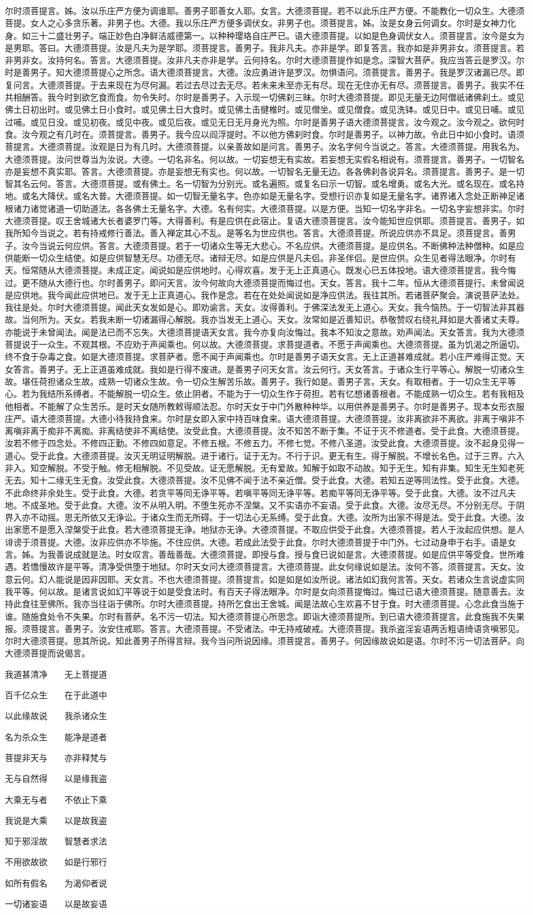 尔时须菩提言。姊。汝以乐庄严方便为调谁耶。善男子耶善女人耶。女言。大德须菩提。若不以此乐庄严方便。不能教化一切众生。大德须菩提。女人之心多贪乐著。非男子也。大德。我以乐庄严方便多调伏女。非男子也。须菩提言。姊。汝是女身云何调女。尔时是女神力化身。如三十二盛壮男子。端正妙色白净鲜洁威德第一。以种种璎珞自庄严已。语大德须菩提。以如是色身调伏女人。须菩提言。汝今是女为是男耶。答曰。大德须菩提。汝是凡夫为是学耶。须菩提言。善男子。我非凡夫。亦非是学。即复答言。我亦如是非男非女。须菩提言。若非男非女。汝持何名。答言。大德须菩提。汝非凡夫亦非是学。云何持名。尔时大德须菩提作如是念。深智大菩萨。我应当答云是罗汉。尔时是善男子。知大德须菩提心之所念。语大德须菩提言。大德。汝应勇进许是罗汉。勿惧语问。须菩提言。善男子。我是罗汉诸漏已尽。即复问言。大德须菩提。于去来现在为尽何漏。若过去尽过去无尽。若未来未至亦无有尽。现在无住亦无有尽。须菩提言。善男子。我实不任共相酬答。我今时到欲乞食而食。勿令失时。尔时是善男子。入示现一切佛刹三昧。尔时大德须菩提。即见无量无边阿僧祇诸佛刹土。或见佛土日初出时。或见佛土日小食时。或见佛土日大食时。或见佛土击揵椎时。或见僧坐。或见僧食。或见洗钵。或见日中。或见日哺。或见过哺。或见日没。或见初夜。或见中夜。或见后夜。或见无日无月身光为照。尔时是善男子语大德须菩提言。汝今观之。汝今观之。欲何时食。汝今观之有几时在。须菩提言。善男子。我今应以阎浮提时。不以他方佛刹时食。尔时是善男子。以神力故。令此日中如小食时。语须菩提言。大德须菩提。汝观是日为有几时。大德须菩提。以亲善故如是问言。善男子。汝名字何今当说之。答言。大德须菩提。用我名为。大德须菩提。汝问世尊当为汝说。大德。一切名非名。何以故。一切妄想无有实故。若妄想无实假名相说有。须菩提言。善男子。一切智名亦是妄想不真实耶。答言。大德须菩提。亦是妄想无有实也。何以故。一切智名无量无边。各各佛刹各说异名。须菩提言。善男子。是一切智其名云何。答言。大德须菩提。或有佛土。名一切智为分别光。或名遍照。或复名曰示一切智。或名增勇。或名大光。或名现在。或名持地。或名大降伏。或名大普。大德须菩提。如一切智无量名字。色亦如是无量名字。受想行识亦复如是无量名字。诸界诸入念处正断神足诸根诸力诸觉诸道一切助道法。各各佛土无量名字。大德。名有何实。大德须菩提。以是方便。当知一切名字非名。一切名字妄想非实。尔时大德须菩提。叹王舍城诸大长者婆罗门等。大得善利。有是应供在此宿止。复语大德须菩提言。汝今能知世应供耶。须菩提言。善男子。如我所知今当说之。若有持戒修行善法。善入禅定其心不乱。是等名为世应供也。答言。大德须菩提。所说应供亦不具足。须菩提言。善男子。汝今当说云何应供。答言。大德须菩提。若于一切诸众生等无大悲心。不名应供。大德须菩提。是应供名。不断佛种法种僧种。如是应供能断一切众生结使。如是应供智慧无尽。功德无尽。诸辩无尽。如是应供是凡夫侣。非圣伴侣。是世应供。众生见者得法眼净。尔时有天。恒常随从大德须菩提。未成正定。闻说如是应供地时。心得欢喜。发于无上正真道心。既发心已五体投地。语大德须菩提言。我今悔过。更不随从大德行也。尔时善男子。即问天言。汝今何故向大德须菩提而悔过也。天女。答言。我十二年。恒从大德须菩提行。未曾闻说是应供地。我今闻此应供地已。发于无上正真道心。我作是念。若在在处处闻说如是净应供法。我往其所。若诸菩萨聚会。演说菩萨法处。我往是处。尔时大德须菩提。闻此天女发如是心。即劝谕言。天女。汝得善利。于佛深法发无上道心。天女。我今恼热。于一切智法非其器故。当何所为。天女。若我未断一切诸漏得心解脱。我亦当发无上道心。天女。汝常如是近善知识。恭敬赞叹右绕礼拜如是大善诸丈夫尊。亦能说于未曾闻法。闻是法已而不忘失。大德须菩提语天女言。我今亦复向汝悔过。我本不知汝之意故。劝声闻法。天女答言。我为大德须菩提说于一众生。不观其根。不应劝于声闻乘也。何以故。大德须菩提。求菩提道者。不愿于声闻乘也。大德须菩提。虽为饥渴之所逼切。终不食于杂毒之食。如是大德须菩提。求菩萨者。愿不闻于声闻乘也。尔时是善男子语天女言。无上正道甚难成就。若小庄严难得正觉。天女答言。善男子。无上正道虽难成就。我如是行得不废进。是善男子问天女言。汝云何行。天女答言。于诸众生行平等心。解脱一切诸众生故。堪任荷担诸众生故。成熟一切诸众生故。令一切众生解苦乐故。善男子。我行如是。善男子言。天女。有取相者。于一切众生无平等心。若为我结所系缚者。不能解脱一切众生。依止阴者。不能为于一切众生作于荷担。若有忆想诸善根者。不能成熟一切众生。若有我相及他相者。不能解了众生苦乐。是时天女随所教敕得顺法忍。尔时天女于中门外散种种华。以用供养是善男子。尔时是善男子。现本女形衣服庄严。语大德须菩提。大德小待我持食来。尔时是女即入家中持百味食来。语大德须菩提。大德须菩提。汝非离欲非不离欲。非离于嗔非不离嗔非离于痴非不离痴。非离结使非不离结使。汝受此食。大德须菩提。汝不知苦不断于集。不证于灭不修道者。受于此食。大德须菩提。汝若不修于四念处。不修四正勤。不修四如意足。不修五根。不修五力。不修七觉。不修八圣道。汝受此食。大德须菩提。汝不起身见得一道心。受于此食。大德须菩提。汝灭无明证明解脱。进于诸行。证于无为。不行于识。更无有生。得于解脱。不增长名色。过于三界。六入非入。知空解脱。不受于触。修无相解脱。不见受故。证无愿解脱。无有爱故。知解于如取不动故。知于无生。知有非集。知生无生知老死无去。知十二缘无生无食。汝受此食。大德须菩提。汝不见佛不闻于法不亲近僧。受于此食。大德。若知五逆等同法性。受于此食。大德。不此命终非余处生。受于此食。大德。若贪平等同无诤平等。若嗔平等同无诤平等。若痴平等同无诤平等。受于此食。大德。汝不过凡夫地。不成圣地。受于此食。大德。汝不从明入明。不堕生死亦不涅槃。又不实语亦不妄语。受于此食。大德。汝尽无尽。不分别无尽。于阴界入亦不动摇。思无所依又无诤讼。于诸众生而无所碍。于一切法心无系缚。受于此食。大德。汝所为出家不得是法。受于此食。大德。汝出家愿不是愿入涅槃受于此食。若大德须菩提无诤。地狱亦无诤。大德须菩提。不取应供受于此食。大德须菩提。若人于汝起应供想。是人诽谤于须菩提。大德。汝非应供亦不毕施。不住应供。大德。若成此法受于此食。尔时大德须菩提于中门外。七过动身申于右手。语是女言。姊。为我善说成就是法。时女叹言。善哉善哉。大德须菩提。即授与食。授与食已说如是言。大德须菩提。如是应供平等受食。世所难遇。若憍慢故许是平等。清净受供堕于地狱。尔时天女问大德须菩提言。大德须菩提。此女何缘说如是法。汝何不答。须菩提言。天女。汝意云何。幻人能说是因非因耶。天女言。不也大德须菩提。须菩提言。如是如是如汝所说。诸法如幻我何言答。天女。若诸众生言说虚实同我平等。何以故。是诸言说如幻平等说于如是受食法时。有百天子得法眼净。尔时是女向须菩提悔过。悔过已语大德须菩提。随意善去。汝持此食往至佛所。我亦当往诣于佛所。尔时大德须菩提。持所乞食出王舍城。闻是法故心生欢喜不甘于食。时大德须菩提。心念此食当施于谁。随施食处令不失果。尔时有菩萨。名不污一切法。知大德须菩提心所思念。即诣大德须菩提所。到已语大德须菩提言。此食施我不失果报。须菩提言。善男子。汝安住戒耶。答言。大德须菩提。不受诸法。中无持戒破戒。大德须菩提。我杀盗淫妄语两舌粗语绮语贪嗔邪见。尔时大德须菩提。思其所说。知此善男子所得言辩。我今当问所说因缘。须菩提言。善男子。何因缘故说如是语。尔时不污一切法菩萨。向大德须菩提而说偈言。  

我道甚清净　　无上菩提道  

百千亿众生　　在于此道中  

以此缘故说　　我杀诸众生  

名为杀众生　　能净是道者  

菩提非天与　　亦非释梵与  

无与自然得　　以是缘我盗  

大乘无与者　　不依止下乘  

我说是大乘　　以是故我盗  

知于邪淫故　　智慧者求法  

不用欲故欲　　如是行邪行  

如所有假名　　为渴仰者说  

一切诸妄语　　以是故妄语  
